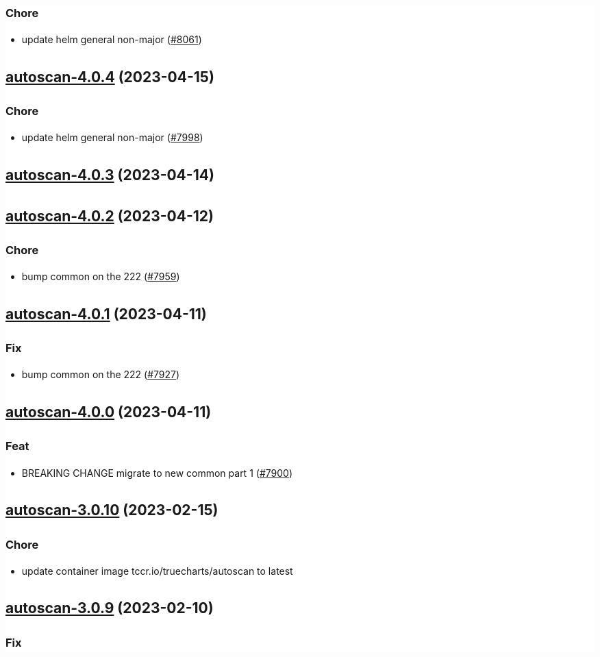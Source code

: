 ### Chore

- update helm general non-major ([#8061](https://github.com/truecharts/charts/issues/8061))

## [autoscan-4.0.4](https://github.com/truecharts/charts/compare/autoscan-4.0.3...autoscan-4.0.4) (2023-04-15)

### Chore

- update helm general non-major ([#7998](https://github.com/truecharts/charts/issues/7998))

## [autoscan-4.0.3](https://github.com/truecharts/charts/compare/autoscan-4.0.2...autoscan-4.0.3) (2023-04-14)

## [autoscan-4.0.2](https://github.com/truecharts/charts/compare/autoscan-4.0.1...autoscan-4.0.2) (2023-04-12)

### Chore

- bump common on the 222 ([#7959](https://github.com/truecharts/charts/issues/7959))

## [autoscan-4.0.1](https://github.com/truecharts/charts/compare/autoscan-4.0.0...autoscan-4.0.1) (2023-04-11)

### Fix

- bump common on the 222 ([#7927](https://github.com/truecharts/charts/issues/7927))

## [autoscan-4.0.0](https://github.com/truecharts/charts/compare/autoscan-3.0.10...autoscan-4.0.0) (2023-04-11)

### Feat

- BREAKING CHANGE migrate to new common part 1 ([#7900](https://github.com/truecharts/charts/issues/7900))

## [autoscan-3.0.10](https://github.com/truecharts/charts/compare/autoscan-3.0.9...autoscan-3.0.10) (2023-02-15)

### Chore

- update container image tccr.io/truecharts/autoscan to latest

## [autoscan-3.0.9](https://github.com/truecharts/charts/compare/autoscan-3.0.8...autoscan-3.0.9) (2023-02-10)

### Fix
